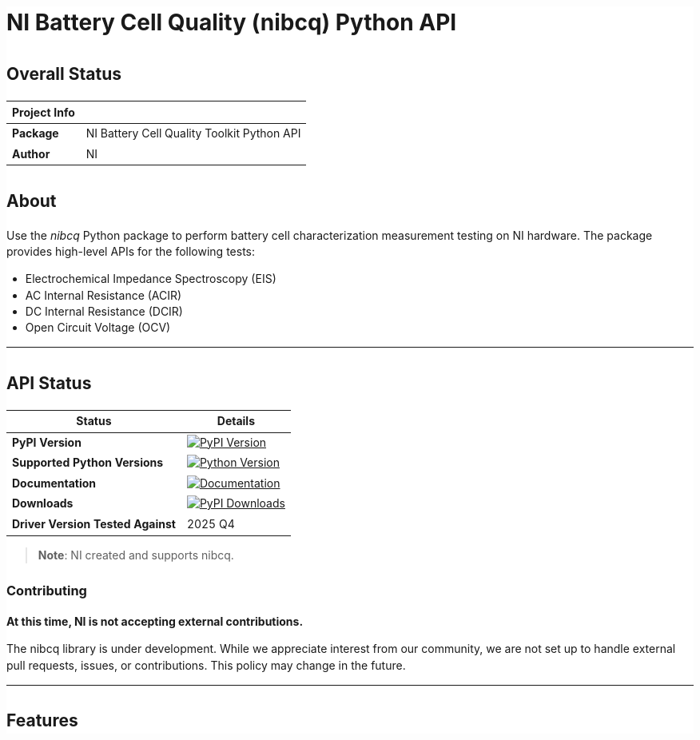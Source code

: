 #  NI Battery Cell Quality (nibcq) Python API

## Overall Status

| **Project Info** | |
|---|---|
| **Package** | NI Battery Cell Quality Toolkit Python API |
| **Author** | NI |



## About

Use the *nibcq* Python package to perform battery cell characterization measurement testing on NI hardware. The package provides high-level APIs for the following tests:
- Electrochemical Impedance Spectroscopy (EIS)
- AC Internal Resistance (ACIR)
- DC Internal Resistance (DCIR)
- Open Circuit Voltage (OCV)

---

## API Status

| **Status** | **Details** |
|---|---|
| **PyPI Version** | [![PyPI Version](https://img.shields.io/pypi/v/nibcq.svg)](https://pypi.org/project/nibcq/) |
| **Supported Python Versions** | [![Python Version](https://img.shields.io/pypi/pyversions/nibcq.svg)](https://pypi.org/project/nibcq/) |
| **Documentation** | [![Documentation](https://img.shields.io/badge/docs-GitHub%20Pages-blue)](https://ni.github.io/nibcq-python) |
| **Downloads** | [![PyPI Downloads](https://static.pepy.tech/personalized-badge/nibcq?period=total&units=INTERNATIONAL_SYSTEM&left_color=GREY&right_color=GREEN&left_text=downloads)](https://pepy.tech/projects/nibcq) |
| **Driver Version Tested Against** | 2025 Q4 |




> **Note**: NI created and supports nibcq.

### Contributing

**At this time, NI is not accepting external contributions.**

The nibcq library is under development. While we appreciate interest from our community, we are not set up to handle external pull requests, issues, or contributions. This policy may change in the future.

---

## Features
